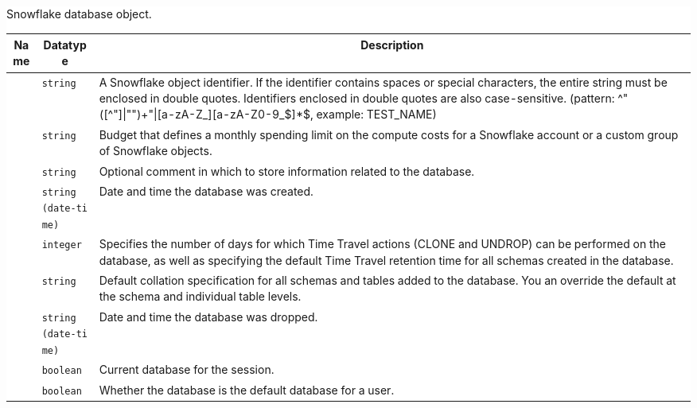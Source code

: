 Snowflake database object.

<table>
<thead>
    <tr>
    <th>Name</th>
    <th>Datatype</th>
    <th>Description</th>
    </tr>
</thead>
<tbody>
<tr>
    <td><CopyableCode code="name" /></td>
    <td><code>string</code></td>
    <td>A Snowflake object identifier. If the identifier contains spaces or special characters, the entire string must be enclosed in double quotes. Identifiers enclosed in double quotes are also case-sensitive. (pattern: ^&quot;([^&quot;]|&quot;&quot;)+&quot;|[a-zA-Z_][a-zA-Z0-9_$]*$, example: TEST_NAME)</td>
</tr>
<tr>
    <td><CopyableCode code="budget" /></td>
    <td><code>string</code></td>
    <td>Budget that defines a monthly spending limit on the compute costs for a Snowflake account or a custom group of Snowflake objects.</td>
</tr>
<tr>
    <td><CopyableCode code="comment" /></td>
    <td><code>string</code></td>
    <td>Optional comment in which to store information related to the database.</td>
</tr>
<tr>
    <td><CopyableCode code="created_on" /></td>
    <td><code>string (date-time)</code></td>
    <td>Date and time the database was created.</td>
</tr>
<tr>
    <td><CopyableCode code="data_retention_time_in_days" /></td>
    <td><code>integer</code></td>
    <td>Specifies the number of days for which Time Travel actions (CLONE and UNDROP) can be performed on the database, as well as specifying the default Time Travel retention time for all schemas created in the database.</td>
</tr>
<tr>
    <td><CopyableCode code="default_ddl_collation" /></td>
    <td><code>string</code></td>
    <td>Default collation specification for all schemas and tables added to the database. You an override the default at the schema and individual table levels.</td>
</tr>
<tr>
    <td><CopyableCode code="dropped_on" /></td>
    <td><code>string (date-time)</code></td>
    <td>Date and time the database was dropped.</td>
</tr>
<tr>
    <td><CopyableCode code="is_current" /></td>
    <td><code>boolean</code></td>
    <td>Current database for the session.</td>
</tr>
<tr>
    <td><CopyableCode code="is_default" /></td>
    <td><code>boolean</code></td>
    <td>Whether the database is the default database for a user.</td>
</tr>
<tr>